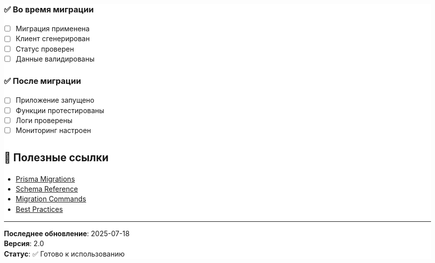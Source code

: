 ### ✅ Во время миграции
- [ ] Миграция применена
- [ ] Клиент сгенерирован
- [ ] Статус проверен
- [ ] Данные валидированы

### ✅ После миграции
- [ ] Приложение запущено
- [ ] Функции протестированы
- [ ] Логи проверены
- [ ] Мониторинг настроен

## 🔗 Полезные ссылки

- [Prisma Migrations](https://www.prisma.io/docs/concepts/components/prisma-migrate)
- [Schema Reference](https://www.prisma.io/docs/reference/api-reference/prisma-schema-reference)
- [Migration Commands](https://www.prisma.io/docs/reference/api-reference/command-reference)
- [Best Practices](https://www.prisma.io/docs/guides/migrate/developing-with-prisma-migrate)

---

**Последнее обновление**: 2025-07-18  
**Версия**: 2.0  
**Статус**: ✅ Готово к использованию 